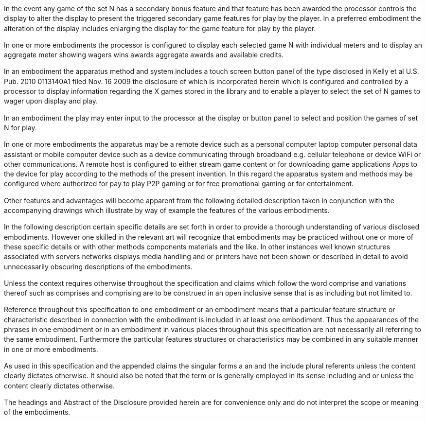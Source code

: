 In the event any game of the set N has a secondary bonus feature and that feature has been awarded the processor controls the display to alter the display to present the triggered secondary game features for play by the player. In a preferred embodiment the alteration of the display includes enlarging the display for the game feature for play by the player.

In one or more embodiments the processor is configured to display each selected game N with individual meters and to display an aggregate meter showing wagers wins awards aggregate awards and available credits.

In an embodiment the apparatus method and system includes a touch screen button panel of the type disclosed in Kelly et al U.S. Pub. 2010 0113140A1 filed Nov. 16 2009 the disclosure of which is incorporated herein which is configured and controlled by a processor to display information regarding the X games stored in the library and to enable a player to select the set of N games to wager upon display and play.

In an embodiment the play may enter input to the processor at the display or button panel to select and position the games of set N for play.

In one or more embodiments the apparatus may be a remote device such as a personal computer laptop computer personal data assistant or mobile computer device such as a device communicating through broadband e.g. cellular telephone or device WiFi or other communications. A remote host is configured to either stream game content or for downloading game applications Apps to the device for play according to the methods of the present invention. In this regard the apparatus system and methods may be configured where authorized for pay to play P2P gaming or for free promotional gaming or for entertainment.

Other features and advantages will become apparent from the following detailed description taken in conjunction with the accompanying drawings which illustrate by way of example the features of the various embodiments.

In the following description certain specific details are set forth in order to provide a thorough understanding of various disclosed embodiments. However one skilled in the relevant art will recognize that embodiments may be practiced without one or more of these specific details or with other methods components materials and the like. In other instances well known structures associated with servers networks displays media handling and or printers have not been shown or described in detail to avoid unnecessarily obscuring descriptions of the embodiments.

Unless the context requires otherwise throughout the specification and claims which follow the word comprise and variations thereof such as comprises and comprising are to be construed in an open inclusive sense that is as including but not limited to. 

Reference throughout this specification to one embodiment or an embodiment means that a particular feature structure or characteristic described in connection with the embodiment is included in at least one embodiment. Thus the appearances of the phrases in one embodiment or in an embodiment in various places throughout this specification are not necessarily all referring to the same embodiment. Furthermore the particular features structures or characteristics may be combined in any suitable manner in one or more embodiments.

As used in this specification and the appended claims the singular forms a an and the include plural referents unless the content clearly dictates otherwise. It should also be noted that the term or is generally employed in its sense including and or unless the content clearly dictates otherwise.

The headings and Abstract of the Disclosure provided herein are for convenience only and do not interpret the scope or meaning of the embodiments.

